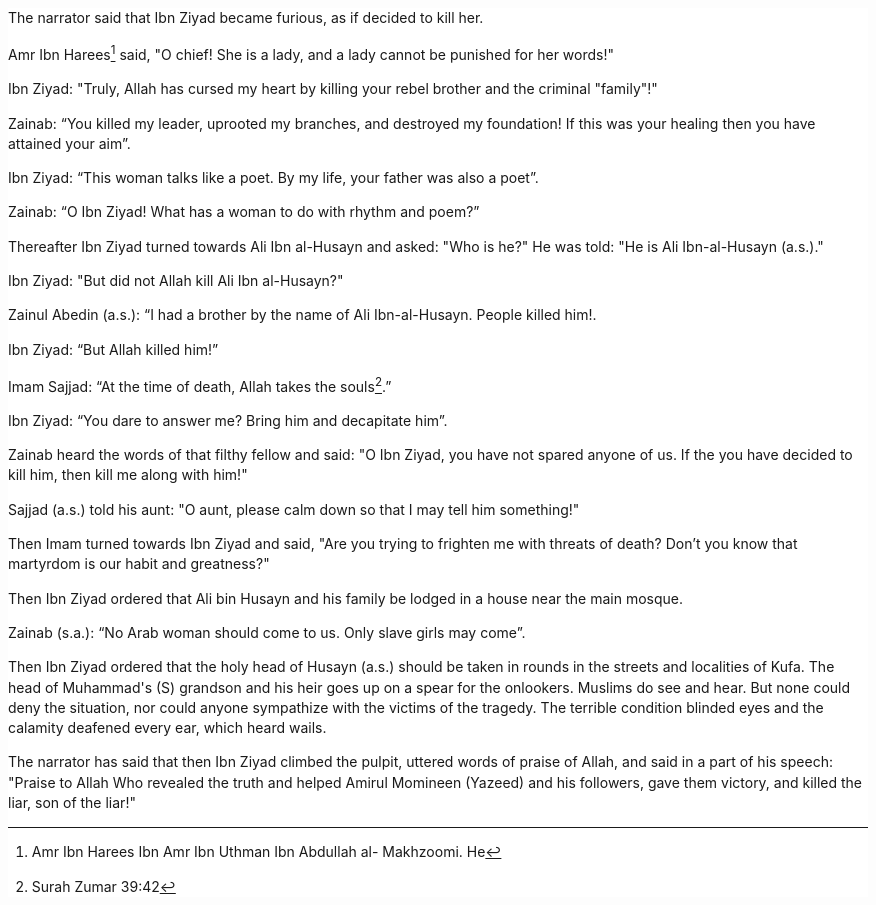 The narrator said that Ibn Ziyad became furious, as if decided to kill
her.

Amr Ibn Harees[^7] said, "O chief! She is a lady, and a lady cannot be
punished for her words!"

Ibn Ziyad: "Truly, Allah has cursed my heart by killing your rebel
brother and the criminal "family"!"

Zainab: “You killed my leader, uprooted my branches, and destroyed my
foundation! If this was your healing then you have attained your aim”.

Ibn Ziyad: “This woman talks like a poet. By my life, your father was
also a poet”.

Zainab: “O Ibn Ziyad! What has a woman to do with rhythm and poem?”

Thereafter Ibn Ziyad turned towards Ali Ibn al-Husayn and asked: "Who is
he?" He was told: "He is Ali Ibn-al-Husayn (a.s.)."

Ibn Ziyad: "But did not Allah kill Ali Ibn al-Husayn?"

Zainul Abedin (a.s.): “I had a brother by the name of Ali Ibn-al-Husayn.
People killed him!.

Ibn Ziyad: “But Allah killed him!”

Imam Sajjad: “At the time of death, Allah takes the souls[^8].”

Ibn Ziyad: “You dare to answer me? Bring him and decapitate him”.

Zainab heard the words of that filthy fellow and said: "O Ibn Ziyad, you
have not spared anyone of us. If the you have decided to kill him, then
kill me along with him!"

Sajjad (a.s.) told his aunt: "O aunt, please calm down so that I may
tell him something!"

Then Imam turned towards Ibn Ziyad and said, "Are you trying to frighten
me with threats of death? Don’t you know that martyrdom is our habit and
greatness?"

Then Ibn Ziyad ordered that Ali bin Husayn and his family be lodged in a
house near the main mosque.

Zainab (s.a.): “No Arab woman should come to us. Only slave girls may
come”.

Then Ibn Ziyad ordered that the holy head of Husayn (a.s.) should be
taken in rounds in the streets and localities of Kufa. The head of
Muhammad's (S) grandson and his heir goes up on a spear for the
onlookers. Muslims do see and hear. But none could deny the situation,
nor could anyone sympathize with the victims of the tragedy. The
terrible condition blinded eyes and the calamity deafened every ear,
which heard wails.

The narrator has said that then Ibn Ziyad climbed the pulpit, uttered
words of praise of Allah, and said in a part of his speech: "Praise to
Allah Who revealed the truth and helped Amirul Momineen (Yazeed) and his
followers, gave them victory, and killed the liar, son of the liar!"


[^1]: It is mentioned in Tanqihul Maqal 1/380: I know not more about him
[^2]: Hasan bin Hasan bin Amirul Momineen Ali bin Abi Talib. He was
[^3]: Zaid bin Hasan, Abul Hasan Hashimi was from the companions of Imam
[^4]: Amr bin Hasan came to Iraq with his uncle Husayn and then went to
[^5]: Surah Fajr 89:14.
[^6]: Zaid bin Musa bin Ja’far bin Muhammad bin Ali bin Husayn Alawi
[^7]: Amr Ibn Harees Ibn Amr Ibn Uthman Ibn Abdullah al- Makhzoomi. He
[^8]: Surah Zumar 39:42
[^9]: Amr Ibn Saeed was the governor of Mecca and Medina under Muawiyah
[^10]: In Ansabul Ashraf, p.221, it is mentioned: Zainab was with Ali
[^11]: Ibn Laeeah: Abdullah Ibn Laheeah Ibn Marghan al-Hazrami Misri Abu
[^12]: In the manuscript "B” it is mentioned: Then he offered prayer on
[^13]: Surah Shoora 42:23
[^14]: Surah Bani Israel 17:26
[^15]: Surah Anfal 8:41
[^16]: Surah Ahzab 33:33
[^17]: The name of Abu Barzah is Fazallah bin Ubaid bin Harith Aslami
[^18]: Abdullah bin Zabari bin Qais Sahmi Quraishi, Abu Sa’ad was a poet
[^19]: Ar-Room, 30:10
[^20]: Ale Imran, 3:178
[^21]: Quran, Ale Imran, 3:157
[^22]: Abdullah bin Muhammad bin Sinan, Abu Muhammad Khafaji Halabi. He
[^23]: He is Abul Aswad Muhammad Ibn Abdur Rahman Ibn Naufal Ibn
[^24]: He is Minhal bin Amr al-Asadi. The Shaykh has mentioned him by
[^25]: Mahyar Ibn Marzuyah, Abul Hasan or Abul Husayn Dailami was a
[^26]: Jabir Ibn Abdullah Ibn Amr Ibn Hizam al-Khazraji al-Ansari as-
[^27]: Yahya Ibn Abi Dayh al-Kalbi Kufi has narrated from his father and
[^28]: Bashir Ibn Khadim or Jazlam. But we could not find his life story
[^29]: His father is Sa’asa’ bin Sauhan. Most of the historians have
[^30]: He is Sulaiman bin Qattah al-Adavi Teemi belonging to Bani Teem